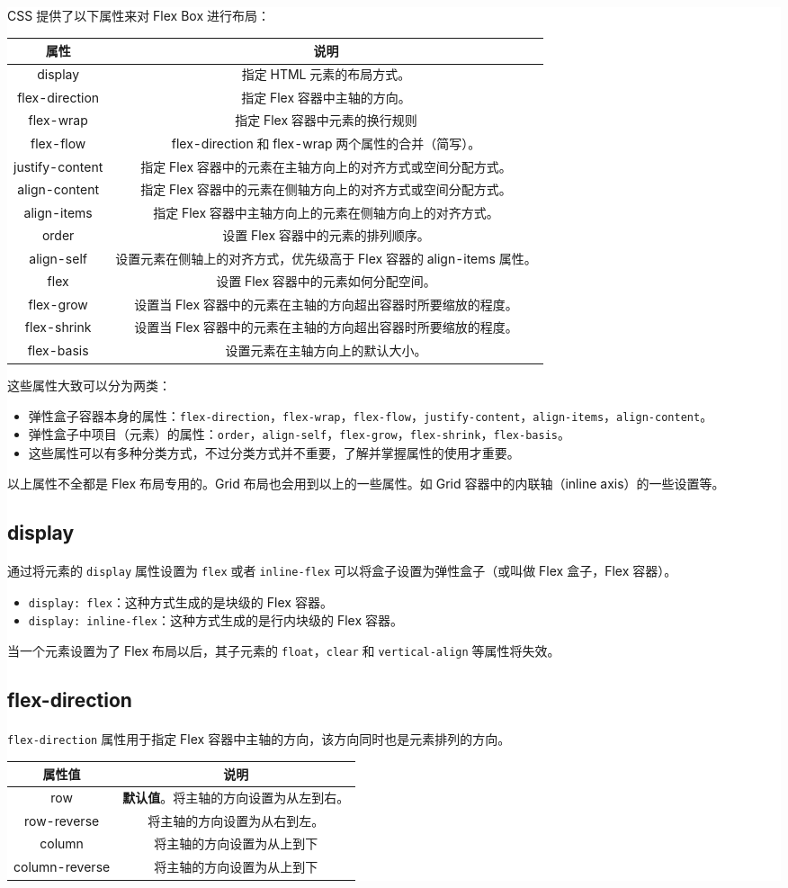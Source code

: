 CSS 提供了以下属性来对 Flex Box 进行布局：

|      属性       |                             说明                             |
| :-------------: | :----------------------------------------------------------: |
|     display     |                  指定 HTML 元素的布局方式。                  |
| flex-direction  |                 指定 Flex 容器中主轴的方向。                 |
|    flex-wrap    |                指定 Flex 容器中元素的换行规则                |
|    flex-flow    |     flex-direction 和 flex-wrap 两个属性的合并（简写）。     |
| justify-content | 指定 Flex 容器中的元素在主轴方向上的对齐方式或空间分配方式。 |
|  align-content  | 指定 Flex 容器中的元素在侧轴方向上的对齐方式或空间分配方式。 |
|   align-items   |   指定 Flex 容器中主轴方向上的元素在侧轴方向上的对齐方式。   |
|      order      |              设置 Flex 容器中的元素的排列顺序。              |
|   align-self    | 设置元素在侧轴上的对齐方式，优先级高于 Flex 容器的 align-items 属性。 |
|      flex       |             设置 Flex 容器中的元素如何分配空间。             |
|    flex-grow    | 设置当 Flex 容器中的元素在主轴的方向超出容器时所要缩放的程度。 |
|   flex-shrink   | 设置当 Flex 容器中的元素在主轴的方向超出容器时所要缩放的程度。 |
|   flex-basis    |               设置元素在主轴方向上的默认大小。               |

这些属性大致可以分为两类：

- 弹性盒子容器本身的属性：`flex-direction`，`flex-wrap`，`flex-flow`，`justify-content`，`align-items`，`align-content`。
- 弹性盒子中项目（元素）的属性：`order`，`align-self`，`flex-grow`，`flex-shrink`，`flex-basis`。
- 这些属性可以有多种分类方式，不过分类方式并不重要，了解并掌握属性的使用才重要。

以上属性不全都是 Flex 布局专用的。Grid 布局也会用到以上的一些属性。如 Grid 容器中的内联轴（inline axis）的一些设置等。



## display

通过将元素的 `display` 属性设置为 `flex` 或者 `inline-flex` 可以将盒子设置为弹性盒子（或叫做 Flex 盒子，Flex 容器）。

- `display: flex`：这种方式生成的是块级的 Flex 容器。
- `display: inline-flex`：这种方式生成的是行内块级的 Flex 容器。

当一个元素设置为了 Flex 布局以后，其子元素的 `float`，`clear` 和 `vertical-align` 等属性将失效。



## flex-direction

`flex-direction` 属性用于指定 Flex 容器中主轴的方向，该方向同时也是元素排列的方向。

|     属性值     |                   说明                   |
| :------------: | :--------------------------------------: |
|      row       | **默认值**。将主轴的方向设置为从左到右。 |
|  row-reverse   |       将主轴的方向设置为从右到左。       |
|     column     |        将主轴的方向设置为从上到下        |
| column-reverse |        将主轴的方向设置为从上到下        |
